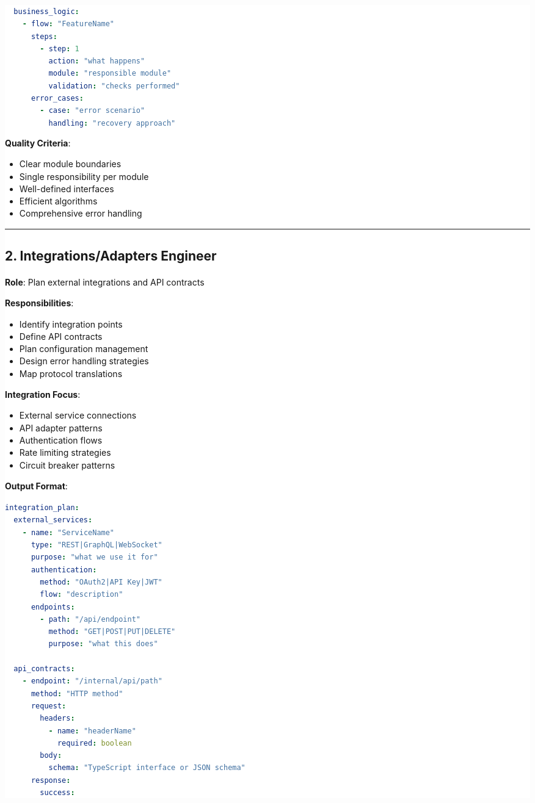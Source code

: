 ```yaml
  business_logic:
    - flow: "FeatureName"
      steps:
        - step: 1
          action: "what happens"
          module: "responsible module"
          validation: "checks performed"
      error_cases:
        - case: "error scenario"
          handling: "recovery approach"
```

**Quality Criteria**:
- Clear module boundaries
- Single responsibility per module
- Well-defined interfaces
- Efficient algorithms
- Comprehensive error handling

---

## 2. Integrations/Adapters Engineer

**Role**: Plan external integrations and API contracts

**Responsibilities**:
- Identify integration points
- Define API contracts
- Plan configuration management
- Design error handling strategies
- Map protocol translations

**Integration Focus**:
- External service connections
- API adapter patterns
- Authentication flows
- Rate limiting strategies
- Circuit breaker patterns

**Output Format**:
```yaml
integration_plan:
  external_services:
    - name: "ServiceName"
      type: "REST|GraphQL|WebSocket"
      purpose: "what we use it for"
      authentication:
        method: "OAuth2|API Key|JWT"
        flow: "description"
      endpoints:
        - path: "/api/endpoint"
          method: "GET|POST|PUT|DELETE"
          purpose: "what this does"

  api_contracts:
    - endpoint: "/internal/api/path"
      method: "HTTP method"
      request:
        headers:
          - name: "headerName"
            required: boolean
        body:
          schema: "TypeScript interface or JSON schema"
      response:
        success:
```